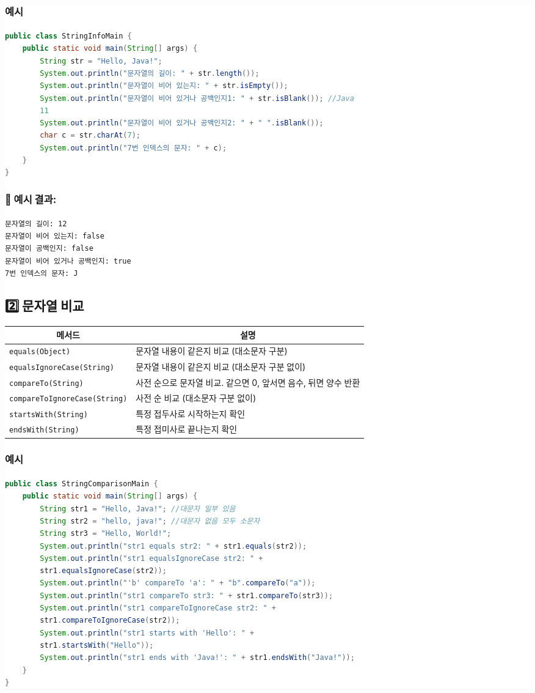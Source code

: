 ### 예시
```java
public class StringInfoMain {
    public static void main(String[] args) {
        String str = "Hello, Java!";
        System.out.println("문자열의 길이: " + str.length());
        System.out.println("문자열이 비어 있는지: " + str.isEmpty());
        System.out.println("문자열이 비어 있거나 공백인지1: " + str.isBlank()); //Java
        11
        System.out.println("문자열이 비어 있거나 공백인지2: " + " ".isBlank());
        char c = str.charAt(7);
        System.out.println("7번 인덱스의 문자: " + c);
    }
}
```

### 📌 예시 결과:
```
문자열의 길이: 12
문자열이 비어 있는지: false
문자열이 공백인지: false
문자열이 비어 있거나 공백인지: true
7번 인덱스의 문자: J
```

## 2️⃣ 문자열 비교
| 메서드                          | 설명                                                                 |
|---------------------------------|----------------------------------------------------------------------|
| `equals(Object)`                | 문자열 내용이 같은지 비교 (대소문자 구분)                            |
| `equalsIgnoreCase(String)`      | 문자열 내용이 같은지 비교 (대소문자 구분 없이)                       |
| `compareTo(String)`             | 사전 순으로 문자열 비교. 같으면 0, 앞서면 음수, 뒤면 양수 반환       |
| `compareToIgnoreCase(String)`   | 사전 순 비교 (대소문자 구분 없이)                                   |
| `startsWith(String)`            | 특정 접두사로 시작하는지 확인                                        |
| `endsWith(String)`              | 특정 접미사로 끝나는지 확인                                          |


### 예시
```java
public class StringComparisonMain {
    public static void main(String[] args) {
        String str1 = "Hello, Java!"; //대문자 일부 있음
        String str2 = "hello, java!"; //대문자 없음 모두 소문자
        String str3 = "Hello, World!";
        System.out.println("str1 equals str2: " + str1.equals(str2));
        System.out.println("str1 equalsIgnoreCase str2: " +
        str1.equalsIgnoreCase(str2));
        System.out.println("'b' compareTo 'a': " + "b".compareTo("a"));
        System.out.println("str1 compareTo str3: " + str1.compareTo(str3));
        System.out.println("str1 compareToIgnoreCase str2: " +
        str1.compareToIgnoreCase(str2));
        System.out.println("str1 starts with 'Hello': " +
        str1.startsWith("Hello"));
        System.out.println("str1 ends with 'Java!': " + str1.endsWith("Java!"));
    }
}
```
